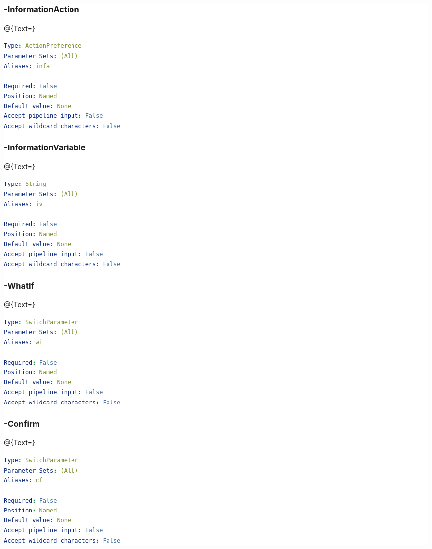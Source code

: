 ### -InformationAction
@{Text=}

```yaml
Type: ActionPreference
Parameter Sets: (All)
Aliases: infa

Required: False
Position: Named
Default value: None
Accept pipeline input: False
Accept wildcard characters: False
```

### -InformationVariable
@{Text=}

```yaml
Type: String
Parameter Sets: (All)
Aliases: iv

Required: False
Position: Named
Default value: None
Accept pipeline input: False
Accept wildcard characters: False
```

### -WhatIf
@{Text=}

```yaml
Type: SwitchParameter
Parameter Sets: (All)
Aliases: wi

Required: False
Position: Named
Default value: None
Accept pipeline input: False
Accept wildcard characters: False
```

### -Confirm
@{Text=}

```yaml
Type: SwitchParameter
Parameter Sets: (All)
Aliases: cf

Required: False
Position: Named
Default value: None
Accept pipeline input: False
Accept wildcard characters: False
```
